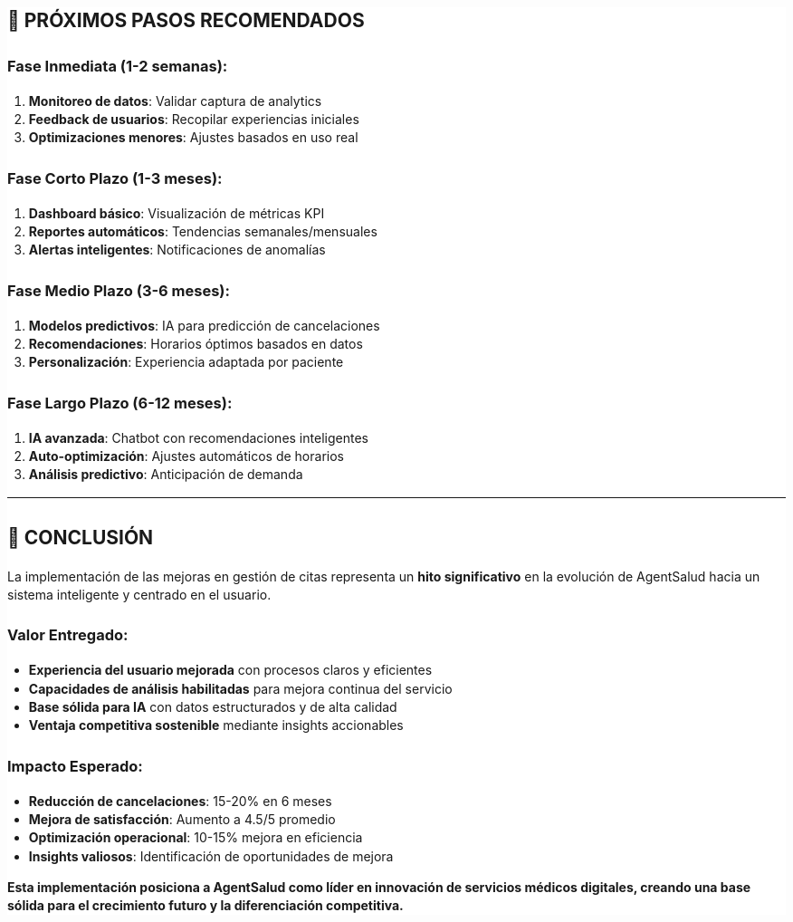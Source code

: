 
## 🚀 **PRÓXIMOS PASOS RECOMENDADOS**

### **Fase Inmediata (1-2 semanas):**
1. **Monitoreo de datos**: Validar captura de analytics
2. **Feedback de usuarios**: Recopilar experiencias iniciales
3. **Optimizaciones menores**: Ajustes basados en uso real

### **Fase Corto Plazo (1-3 meses):**
1. **Dashboard básico**: Visualización de métricas KPI
2. **Reportes automáticos**: Tendencias semanales/mensuales
3. **Alertas inteligentes**: Notificaciones de anomalías

### **Fase Medio Plazo (3-6 meses):**
1. **Modelos predictivos**: IA para predicción de cancelaciones
2. **Recomendaciones**: Horarios óptimos basados en datos
3. **Personalización**: Experiencia adaptada por paciente

### **Fase Largo Plazo (6-12 meses):**
1. **IA avanzada**: Chatbot con recomendaciones inteligentes
2. **Auto-optimización**: Ajustes automáticos de horarios
3. **Análisis predictivo**: Anticipación de demanda

---

## 🎉 **CONCLUSIÓN**

La implementación de las mejoras en gestión de citas representa un **hito significativo** en la evolución de AgentSalud hacia un sistema inteligente y centrado en el usuario. 

### **Valor Entregado:**
- **Experiencia del usuario mejorada** con procesos claros y eficientes
- **Capacidades de análisis habilitadas** para mejora continua del servicio
- **Base sólida para IA** con datos estructurados y de alta calidad
- **Ventaja competitiva sostenible** mediante insights accionables

### **Impacto Esperado:**
- **Reducción de cancelaciones**: 15-20% en 6 meses
- **Mejora de satisfacción**: Aumento a 4.5/5 promedio
- **Optimización operacional**: 10-15% mejora en eficiencia
- **Insights valiosos**: Identificación de oportunidades de mejora

**Esta implementación posiciona a AgentSalud como líder en innovación de servicios médicos digitales, creando una base sólida para el crecimiento futuro y la diferenciación competitiva.**
